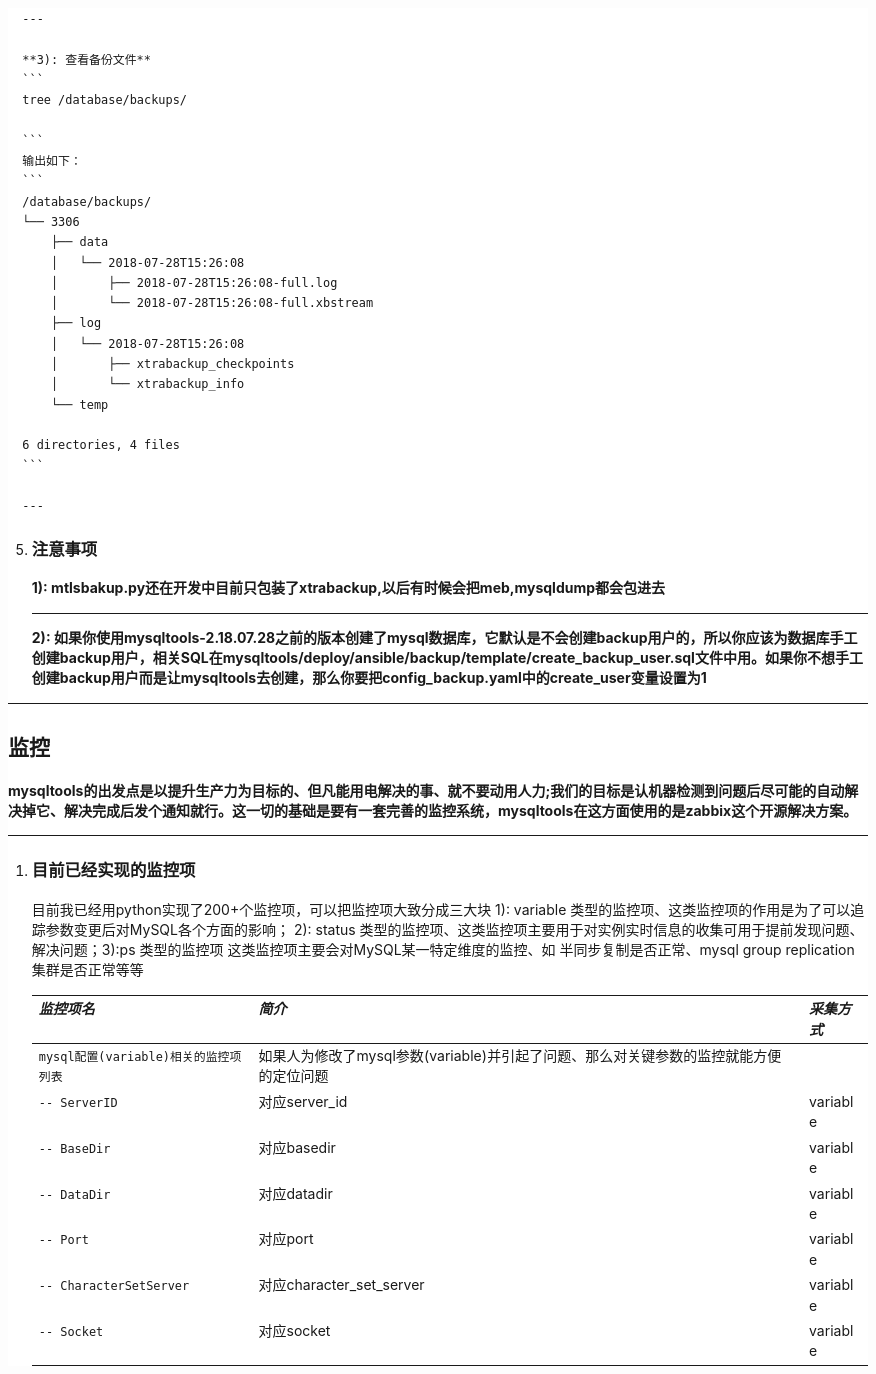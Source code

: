       ---

      **3): 查看备份文件**
      ```
      tree /database/backups/

      ```
      输出如下：
      ```
      /database/backups/
      └── 3306
          ├── data
          │   └── 2018-07-28T15:26:08
          │       ├── 2018-07-28T15:26:08-full.log
          │       └── 2018-07-28T15:26:08-full.xbstream
          ├── log
          │   └── 2018-07-28T15:26:08
          │       ├── xtrabackup_checkpoints
          │       └── xtrabackup_info
          └── temp
      
      6 directories, 4 files
      ```
      
      ---

   5. ### 注意事项
      **1): mtlsbakup.py还在开发中目前只包装了xtrabackup,以后有时候会把meb,mysqldump都会包进去**

      ---

      **2): 如果你使用mysqltools-2.18.07.28之前的版本创建了mysql数据库，它默认是不会创建backup用户的，所以你应该为数据库手工创建backup用户，相关SQL在mysqltools/deploy/ansible/backup/template/create_backup_user.sql文件中用。如果你不想手工创建backup用户而是让mysqltools去创建，那么你要把config_backup.yaml中的create_user变量设置为1**

---
      





## 监控
   **mysqltools的出发点是以提升生产力为目标的、但凡能用电解决的事、就不要动用人力;我们的目标是认机器检测到问题后尽可能的自动解决掉它、解决完成后发个通知就行。这一切的基础是要有一套完善的监控系统，mysqltools在这方面使用的是zabbix这个开源解决方案。**

   ---
   
   1. ### 目前已经实现的监控项
      目前我已经用python实现了200+个监控项，可以把监控项大致分成三大块 1): variable 类型的监控项、这类监控项的作用是为了可以追踪参数变更后对MySQL各个方面的影响；
      2): status 类型的监控项、这类监控项主要用于对实例实时信息的收集可用于提前发现问题、解决问题；3):ps 类型的监控项 这类监控项主要会对MySQL某一特定维度的监控、如
      半同步复制是否正常、mysql group replication 集群是否正常等等

      *监控项名*                         |               *简介*                |               *采集方式*        
      ----------------------------------|----------------------------------- |----------------------------------------------
      |`mysql配置(variable)相关的监控项列表`|如果人为修改了mysql参数(variable)并引起了问题、那么对关键参数的监控就能方便的定位问题
      |`-- ServerID`                    | 对应server_id                      | variable |
      |`-- BaseDir`                     | 对应basedir                        | variable |
      |`-- DataDir`                     | 对应datadir                        | variable |
      |`-- Port`                        | 对应port                           | variable |
      |`-- CharacterSetServer`          | 对应character_set_server           | variable |
      |`-- Socket`                      | 对应socket                         | variable |